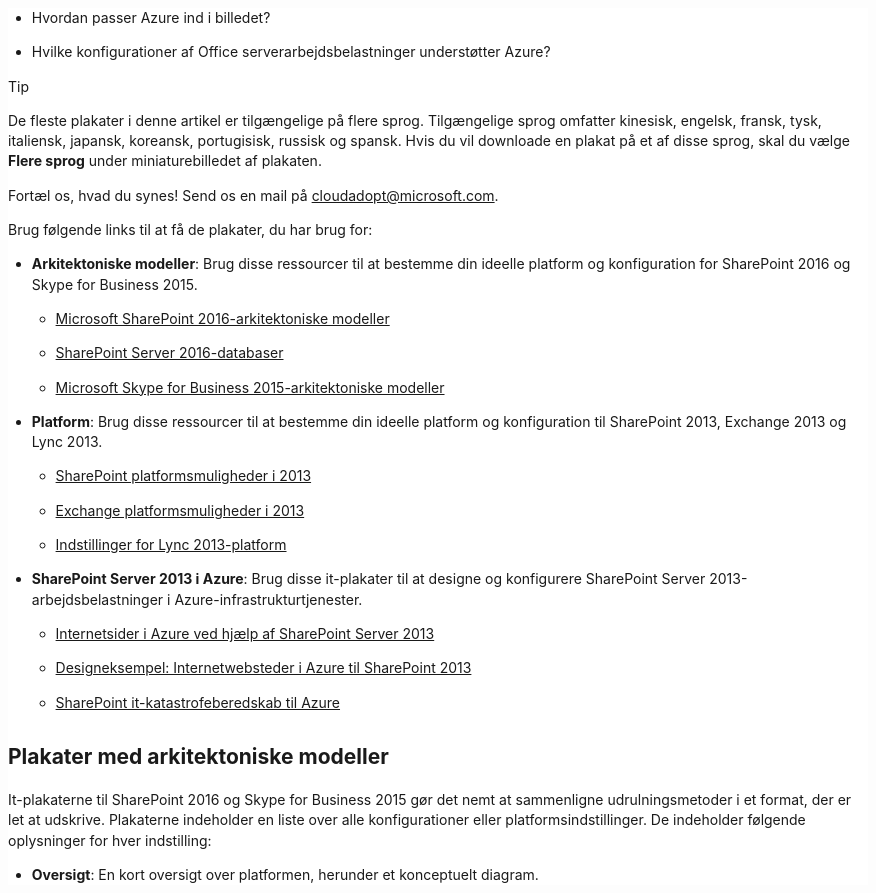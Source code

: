 - Hvordan passer Azure ind i billedet?
    
- Hvilke konfigurationer af Office serverarbejdsbelastninger understøtter Azure?
    
> [!TIP]
> De fleste plakater i denne artikel er tilgængelige på flere sprog. Tilgængelige sprog omfatter kinesisk, engelsk, fransk, tysk, italiensk, japansk, koreansk, portugisisk, russisk og spansk. Hvis du vil downloade en plakat på et af disse sprog, skal du vælge **Flere sprog** under miniaturebilledet af plakaten.
  
Fortæl os, hvad du synes! Send os en mail på [cloudadopt@microsoft.com](mailto:cloudadopt@microsoft.com). 
  
Brug følgende links til at få de plakater, du har brug for:
  
- **Arkitektoniske modeller**: Brug disse ressourcer til at bestemme din ideelle platform og konfiguration for SharePoint 2016 og Skype for Business 2015.
    
  - [Microsoft SharePoint 2016-arkitektoniske modeller](architectural-models-for-sharepoint-exchange-skype-for-business-and-lync.md#SP2016_ArchModel)
    
  - [SharePoint Server 2016-databaser](architectural-models-for-sharepoint-exchange-skype-for-business-and-lync.md#SP2016_Databases)
    
  - [Microsoft Skype for Business 2015-arkitektoniske modeller](architectural-models-for-sharepoint-exchange-skype-for-business-and-lync.md#SfB2015_ArchModel)
    
- **Platform**: Brug disse ressourcer til at bestemme din ideelle platform og konfiguration til SharePoint 2013, Exchange 2013 og Lync 2013.
    
  - [SharePoint platformsmuligheder i 2013](architectural-models-for-sharepoint-exchange-skype-for-business-and-lync.md#SP2013_Options)
    
  - [Exchange platformsmuligheder i 2013](architectural-models-for-sharepoint-exchange-skype-for-business-and-lync.md#Exch2013_options)
    
  - [Indstillinger for Lync 2013-platform](architectural-models-for-sharepoint-exchange-skype-for-business-and-lync.md#Lync2013_Options)
    
- **SharePoint Server 2013 i Azure**: Brug disse it-plakater til at designe og konfigurere SharePoint Server 2013-arbejdsbelastninger i Azure-infrastrukturtjenester.
    
  - [Internetsider i Azure ved hjælp af SharePoint Server 2013](architectural-models-for-sharepoint-exchange-skype-for-business-and-lync.md#Azure_sharepoint2013)
    
  - [Designeksempel: Internetwebsteder i Azure til SharePoint 2013](architectural-models-for-sharepoint-exchange-skype-for-business-and-lync.md#DesignSampleInternetSites)
    
  - [SharePoint it-katastrofeberedskab til Azure](architectural-models-for-sharepoint-exchange-skype-for-business-and-lync.md#sharepoint_recovery_Azure)
    
## <a name="architectural-models-posters"></a>Plakater med arkitektoniske modeller

It-plakaterne til SharePoint 2016 og Skype for Business 2015 gør det nemt at sammenligne udrulningsmetoder i et format, der er let at udskrive. Plakaterne indeholder en liste over alle konfigurationer eller platformsindstillinger. De indeholder følgende oplysninger for hver indstilling:
  
- **Oversigt**: En kort oversigt over platformen, herunder et konceptuelt diagram.
    